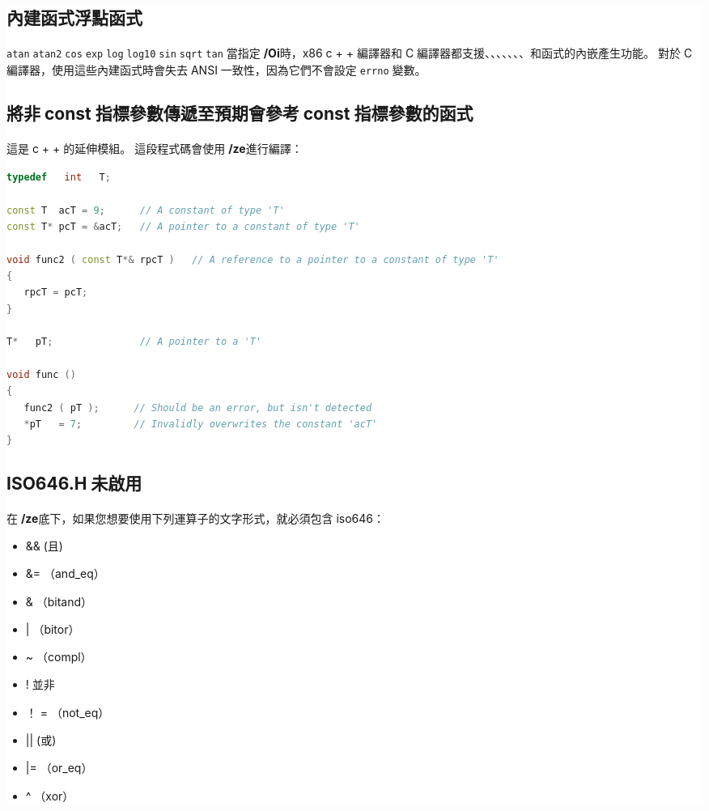 ## <a name="intrinsic-floating-point-functions"></a>內建函式浮點函式

`atan` `atan2` `cos` `exp` `log` `log10` `sin` `sqrt` `tan` 當指定 **/Oi**時，x86 c + + 編譯器和 C 編譯器都支援、、、、、、、和函式的內嵌產生功能。 對於 C 編譯器，使用這些內建函式時會失去 ANSI 一致性，因為它們不會設定 `errno` 變數。

## <a name="passing-a-non-const-pointer-parameter-to-a-function-that-expects-a-reference-to-a-const-pointer-parameter"></a>將非 const 指標參數傳遞至預期會參考 const 指標參數的函式

這是 c + + 的延伸模組。 這段程式碼會使用 **/ze**進行編譯：

```cpp
typedef   int   T;

const T  acT = 9;      // A constant of type 'T'
const T* pcT = &acT;   // A pointer to a constant of type 'T'

void func2 ( const T*& rpcT )   // A reference to a pointer to a constant of type 'T'
{
   rpcT = pcT;
}

T*   pT;               // A pointer to a 'T'

void func ()
{
   func2 ( pT );      // Should be an error, but isn't detected
   *pT   = 7;         // Invalidly overwrites the constant 'acT'
}
```

## <a name="iso646h-not-enabled"></a>ISO646.H 未啟用

在 **/ze**底下，如果您想要使用下列運算子的文字形式，就必須包含 iso646：

- && (且)

- &= （and_eq）

- & （bitand）

- &#124; （bitor）

- ~ （compl）

- ! 並非

- ！ = （not_eq）

- &#124;&#124; (或)

- &#124;= （or_eq）

- ^ （xor）
